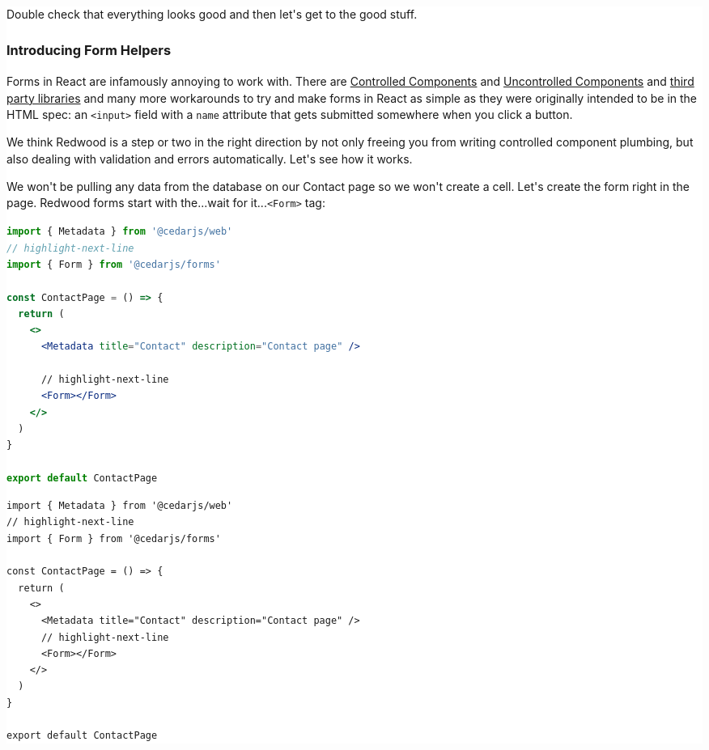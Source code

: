 </TabItem>
</Tabs>

Double check that everything looks good and then let's get to the good stuff.

### Introducing Form Helpers

Forms in React are infamously annoying to work with. There are [Controlled Components](https://reactjs.org/docs/forms.html#controlled-components) and [Uncontrolled Components](https://reactjs.org/docs/uncontrolled-components.html) and [third party libraries](https://jaredpalmer.com/formik/) and many more workarounds to try and make forms in React as simple as they were originally intended to be in the HTML spec: an `<input>` field with a `name` attribute that gets submitted somewhere when you click a button.

We think Redwood is a step or two in the right direction by not only freeing you from writing controlled component plumbing, but also dealing with validation and errors automatically. Let's see how it works.

We won't be pulling any data from the database on our Contact page so we won't create a cell. Let's create the form right in the page. Redwood forms start with the...wait for it...`<Form>` tag:

<Tabs groupId="js-ts">
<TabItem value="js" label="JavaScript">

```jsx title="web/src/pages/ContactPage/ContactPage.jsx"
import { Metadata } from '@cedarjs/web'
// highlight-next-line
import { Form } from '@cedarjs/forms'

const ContactPage = () => {
  return (
    <>
      <Metadata title="Contact" description="Contact page" />

      // highlight-next-line
      <Form></Form>
    </>
  )
}

export default ContactPage
```

</TabItem>
<TabItem value="ts" label="TypeScript">

```tsx title="web/src/pages/ContactPage/ContactPage.tsx"
import { Metadata } from '@cedarjs/web'
// highlight-next-line
import { Form } from '@cedarjs/forms'

const ContactPage = () => {
  return (
    <>
      <Metadata title="Contact" description="Contact page" />
      // highlight-next-line
      <Form></Form>
    </>
  )
}

export default ContactPage
```
